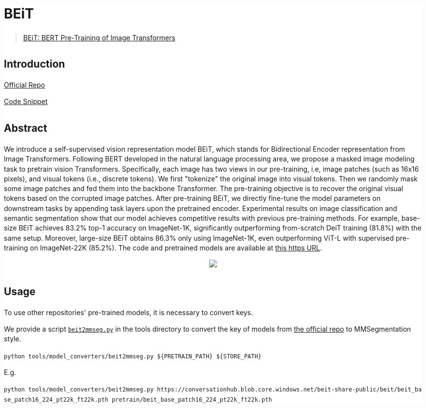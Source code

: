 # BEiT

> [BEiT: BERT Pre-Training of Image Transformers](https://arxiv.org/abs/2106.08254)

## Introduction



<a href="https://github.com/microsoft/unilm/tree/master/beit">Official Repo</a>

<a href="https://github.com/open-mmlab/mmsegmentation/blob/v0.23.0/mmseg/models/backbones/beit.py#1404">Code Snippet</a>

## Abstract



We introduce a self-supervised vision representation model BEiT, which stands for Bidirectional Encoder representation from Image Transformers. Following BERT developed in the natural language processing area, we propose a masked image modeling task to pretrain vision Transformers. Specifically, each image has two views in our pre-training, i.e, image patches (such as 16x16 pixels), and visual tokens (i.e., discrete tokens). We first "tokenize" the original image into visual tokens. Then we randomly mask some image patches and fed them into the backbone Transformer. The pre-training objective is to recover the original visual tokens based on the corrupted image patches. After pre-training BEiT, we directly fine-tune the model parameters on downstream tasks by appending task layers upon the pretrained encoder. Experimental results on image classification and semantic segmentation show that our model achieves competitive results with previous pre-training methods. For example, base-size BEiT achieves 83.2% top-1 accuracy on ImageNet-1K, significantly outperforming from-scratch DeiT training (81.8%) with the same setup. Moreover, large-size BEiT obtains 86.3% only using ImageNet-1K, even outperforming ViT-L with supervised pre-training on ImageNet-22K (85.2%). The code and pretrained models are available at [this https URL](https://github.com/microsoft/unilm/tree/master/beit).



<div align=center>
<img src="https://user-images.githubusercontent.com/93248678/160155758-781c9a45-b1d7-4530-9015-88eca6645006.png" width="70%"/>
</div>

## Usage

To use other repositories' pre-trained models, it is necessary to convert keys.

We provide a script [`beit2mmseg.py`](../../mm_tools/model_converters/beit2mmseg.py) in the tools directory to convert the key of models from [the official repo](https://github.com/microsoft/unilm/tree/master/beit/semantic_segmentation) to MMSegmentation style.

```shell
python tools/model_converters/beit2mmseg.py ${PRETRAIN_PATH} ${STORE_PATH}
```

E.g.

```shell
python tools/model_converters/beit2mmseg.py https://conversationhub.blob.core.windows.net/beit-share-public/beit/beit_base_patch16_224_pt22k_ft22k.pth pretrain/beit_base_patch16_224_pt22k_ft22k.pth
```
